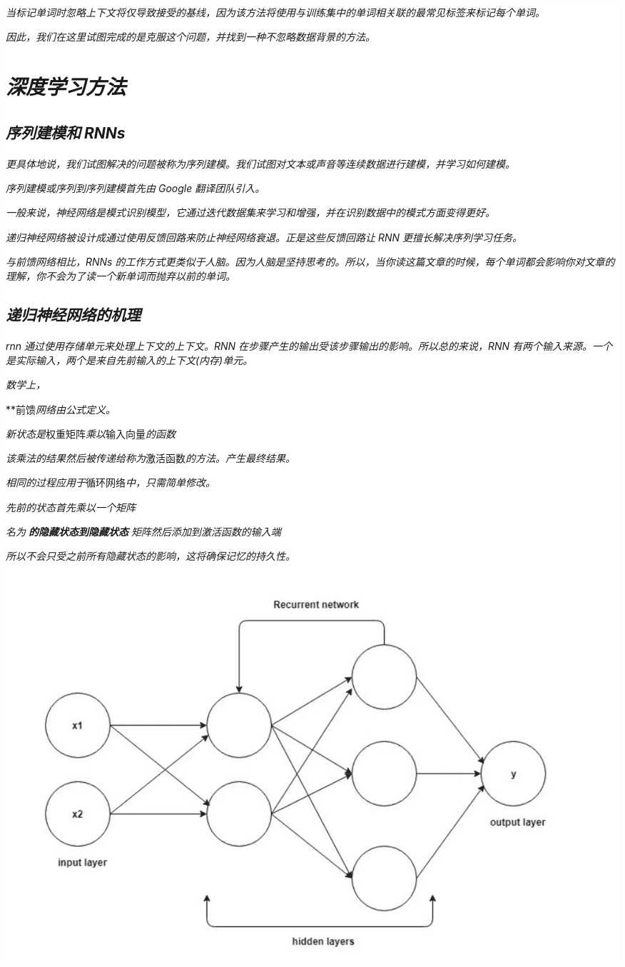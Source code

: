 *当标记单词时忽略上下文将仅导致接受的基线，因为该方法将使用与训练集中的单词相关联的最常见标签来标记每个单词。*

*因此，我们在这里试图完成的是克服这个问题，并找到一种不忽略数据背景的方法。*

# *深度学习方法*

## *序列建模和 RNNs*

*更具体地说，我们试图解决的问题被称为序列建模。我们试图对文本或声音等连续数据进行建模，并学习如何建模。*

*序列建模或序列到序列建模首先由 Google 翻译团队引入。*

*一般来说，神经网络是模式识别模型，它通过迭代数据集来学习和增强，并在识别数据中的模式方面变得更好。*

*递归神经网络被设计成通过使用反馈回路来防止神经网络衰退。正是这些反馈回路让 RNN 更擅长解决序列学习任务。*

*与前馈网络相比，RNNs 的工作方式更类似于人脑。因为人脑是坚持思考的。所以，当你读这篇文章的时候，每个单词都会影响你对文章的理解，你不会为了读一个新单词而抛弃以前的单词。*

## *递归神经网络的机理*

*rnn 通过使用存储单元来处理上下文的上下文。RNN 在步骤产生的输出受该步骤输出的影响。所以总的来说，RNN 有两个输入来源。一个是实际输入，两个是来自先前输入的上下文(内存)单元。*

*数学上，*

**前馈*网络由公式定义。*

*新状态是*权重矩阵*乘以*输入向量*的函数*

*该乘法的结果然后被传递给称为*激活函数*的方法。产生最终结果。*

*相同的过程应用于*循环网络*中，只需简单修改。*

*先前的状态首先乘以一个矩阵*

*名为 ***的隐藏状态到隐藏状态*** 矩阵然后添加到激活函数的输入端*

*所以不会只受之前所有隐藏状态的影响，这将确保记忆的持久性。*

*![](img/b2f6e36b76ce642a5391a9134791f871.png)*

